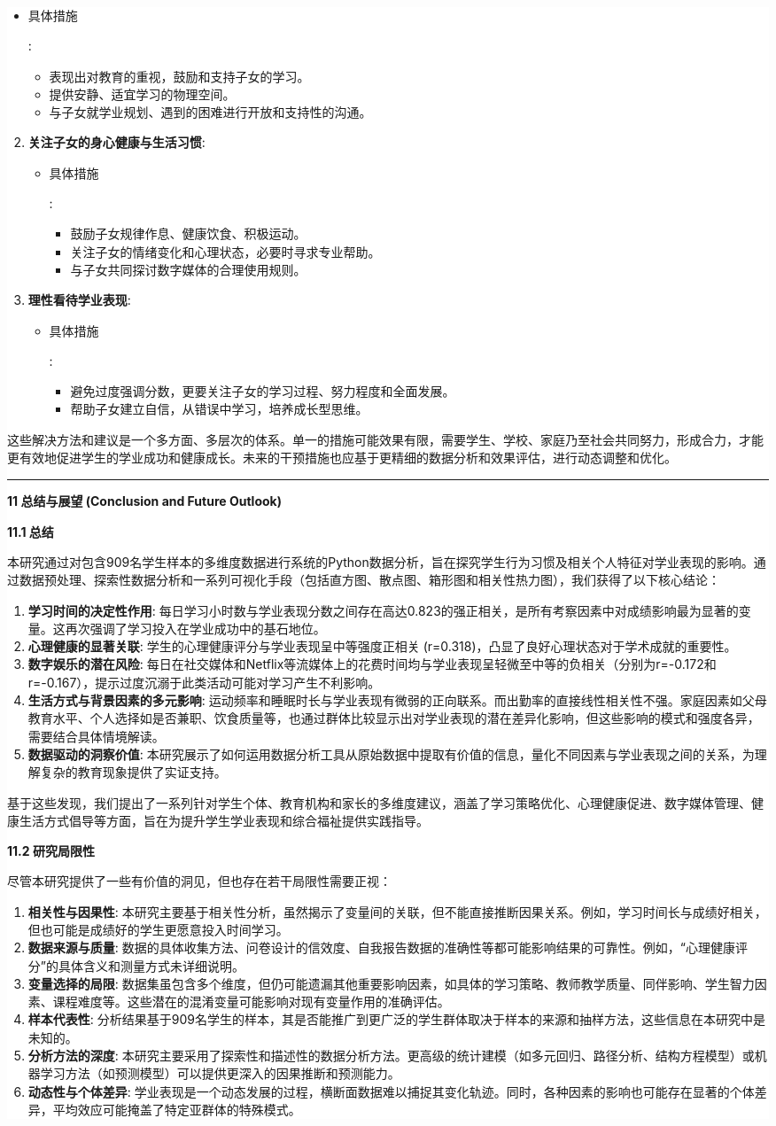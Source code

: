   - 具体措施

     :

     - 表现出对教育的重视，鼓励和支持子女的学习。
     - 提供安静、适宜学习的物理空间。
     - 与子女就学业规划、遇到的困难进行开放和支持性的沟通。

2. **关注子女的身心健康与生活习惯**:

   - 具体措施

     :

     - 鼓励子女规律作息、健康饮食、积极运动。
     - 关注子女的情绪变化和心理状态，必要时寻求专业帮助。
     - 与子女共同探讨数字媒体的合理使用规则。

3. **理性看待学业表现**:

   - 具体措施

     :

     - 避免过度强调分数，更要关注子女的学习过程、努力程度和全面发展。
     - 帮助子女建立自信，从错误中学习，培养成长型思维。

这些解决方法和建议是一个多方面、多层次的体系。单一的措施可能效果有限，需要学生、学校、家庭乃至社会共同努力，形成合力，才能更有效地促进学生的学业成功和健康成长。未来的干预措施也应基于更精细的数据分析和效果评估，进行动态调整和优化。

------

**11 总结与展望 (Conclusion and Future Outlook)**

**11.1 总结**

本研究通过对包含909名学生样本的多维度数据进行系统的Python数据分析，旨在探究学生行为习惯及相关个人特征对学业表现的影响。通过数据预处理、探索性数据分析和一系列可视化手段（包括直方图、散点图、箱形图和相关性热力图），我们获得了以下核心结论：

1. **学习时间的决定性作用**: 每日学习小时数与学业表现分数之间存在高达0.823的强正相关，是所有考察因素中对成绩影响最为显著的变量。这再次强调了学习投入在学业成功中的基石地位。
2. **心理健康的显著关联**: 学生的心理健康评分与学业表现呈中等强度正相关 (r=0.318)，凸显了良好心理状态对于学术成就的重要性。
3. **数字娱乐的潜在风险**: 每日在社交媒体和Netflix等流媒体上的花费时间均与学业表现呈轻微至中等的负相关（分别为r=-0.172和r=-0.167），提示过度沉溺于此类活动可能对学习产生不利影响。
4. **生活方式与背景因素的多元影响**: 运动频率和睡眠时长与学业表现有微弱的正向联系。而出勤率的直接线性相关性不强。家庭因素如父母教育水平、个人选择如是否兼职、饮食质量等，也通过群体比较显示出对学业表现的潜在差异化影响，但这些影响的模式和强度各异，需要结合具体情境解读。
5. **数据驱动的洞察价值**: 本研究展示了如何运用数据分析工具从原始数据中提取有价值的信息，量化不同因素与学业表现之间的关系，为理解复杂的教育现象提供了实证支持。

基于这些发现，我们提出了一系列针对学生个体、教育机构和家长的多维度建议，涵盖了学习策略优化、心理健康促进、数字媒体管理、健康生活方式倡导等方面，旨在为提升学生学业表现和综合福祉提供实践指导。

**11.2 研究局限性**

尽管本研究提供了一些有价值的洞见，但也存在若干局限性需要正视：

1. **相关性与因果性**: 本研究主要基于相关性分析，虽然揭示了变量间的关联，但不能直接推断因果关系。例如，学习时间长与成绩好相关，但也可能是成绩好的学生更愿意投入时间学习。
2. **数据来源与质量**: 数据的具体收集方法、问卷设计的信效度、自我报告数据的准确性等都可能影响结果的可靠性。例如，“心理健康评分”的具体含义和测量方式未详细说明。
3. **变量选择的局限**: 数据集虽包含多个维度，但仍可能遗漏其他重要影响因素，如具体的学习策略、教师教学质量、同伴影响、学生智力因素、课程难度等。这些潜在的混淆变量可能影响对现有变量作用的准确评估。
4. **样本代表性**: 分析结果基于909名学生的样本，其是否能推广到更广泛的学生群体取决于样本的来源和抽样方法，这些信息在本研究中是未知的。
5. **分析方法的深度**: 本研究主要采用了探索性和描述性的数据分析方法。更高级的统计建模（如多元回归、路径分析、结构方程模型）或机器学习方法（如预测模型）可以提供更深入的因果推断和预测能力。
6. **动态性与个体差异**: 学业表现是一个动态发展的过程，横断面数据难以捕捉其变化轨迹。同时，各种因素的影响也可能存在显著的个体差异，平均效应可能掩盖了特定亚群体的特殊模式。
